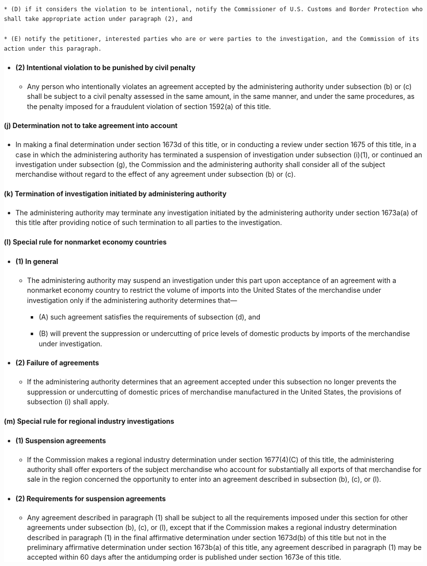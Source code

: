     * (D) if it considers the violation to be intentional, notify the Commissioner of U.S. Customs and Border Protection who shall take appropriate action under paragraph (2), and

    * (E) notify the petitioner, interested parties who are or were parties to the investigation, and the Commission of its action under this paragraph.

* #### (2) Intentional violation to be punished by civil penalty
  * Any person who intentionally violates an agreement accepted by the administering authority under subsection (b) or (c) shall be subject to a civil penalty assessed in the same amount, in the same manner, and under the same procedures, as the penalty imposed for a fraudulent violation of section 1592(a) of this title.

#### (j) Determination not to take agreement into account
* In making a final determination under section 1673d of this title, or in conducting a review under section 1675 of this title, in a case in which the administering authority has terminated a suspension of investigation under subsection (i)(1), or continued an investigation under subsection (g), the Commission and the administering authority shall consider all of the subject merchandise without regard to the effect of any agreement under subsection (b) or (c).

#### (k) Termination of investigation initiated by administering authority
* The administering authority may terminate any investigation initiated by the administering authority under section 1673a(a) of this title after providing notice of such termination to all parties to the investigation.

#### (l) Special rule for nonmarket economy countries
* #### (1) In general
  * The administering authority may suspend an investigation under this part upon acceptance of an agreement with a nonmarket economy country to restrict the volume of imports into the United States of the merchandise under investigation only if the administering authority determines that—

    * (A) such agreement satisfies the requirements of subsection (d), and

    * (B) will prevent the suppression or undercutting of price levels of domestic products by imports of the merchandise under investigation.

* #### (2) Failure of agreements
  * If the administering authority determines that an agreement accepted under this subsection no longer prevents the suppression or undercutting of domestic prices of merchandise manufactured in the United States, the provisions of subsection (i) shall apply.

#### (m) Special rule for regional industry investigations
* #### (1) Suspension agreements
  * If the Commission makes a regional industry determination under section 1677(4)(C) of this title, the administering authority shall offer exporters of the subject merchandise who account for substantially all exports of that merchandise for sale in the region concerned the opportunity to enter into an agreement described in subsection (b), (c), or (l).

* #### (2) Requirements for suspension agreements
  * Any agreement described in paragraph (1) shall be subject to all the requirements imposed under this section for other agreements under subsection (b), (c), or (l), except that if the Commission makes a regional industry determination described in paragraph (1) in the final affirmative determination under section 1673d(b) of this title but not in the preliminary affirmative determination under section 1673b(a) of this title, any agreement described in paragraph (1) may be accepted within 60 days after the antidumping order is published under section 1673e of this title.
